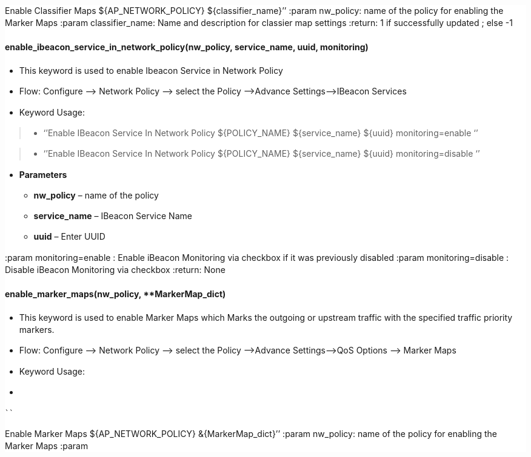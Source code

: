 Enable Classifier Maps   ${AP_NETWORK_POLICY}  ${classifier_name}’’
:param nw_policy: name of the policy for enabling the Marker Maps
:param classifier_name: Name and description for classier map settings
:return: 1 if successfully updated ; else -1


#### enable_ibeacon_service_in_network_policy(nw_policy, service_name, uuid, monitoring)

* This keyword is used to enable Ibeacon Service in Network Policy


* Flow: Configure –> Network Policy –> select the Policy –>Advance Settings–>IBeacon Services


* Keyword Usage:

> 
> * ‘’Enable IBeacon Service In Network Policy  ${POLICY_NAME}  ${service_name}  ${uuid} monitoring=enable ‘’


> * ‘’Enable IBeacon Service In Network Policy  ${POLICY_NAME}  ${service_name}  ${uuid} monitoring=disable ‘’


* **Parameters**

    
    * **nw_policy** – name of the policy


    * **service_name** – IBeacon Service Name


    * **uuid** – Enter UUID


:param monitoring=enable : Enable iBeacon Monitoring via checkbox if it was previously disabled
:param monitoring=disable : Disable iBeacon Monitoring via checkbox
:return: None


#### enable_marker_maps(nw_policy, \*\*MarkerMap_dict)

* This keyword is used to enable Marker Maps which Marks the outgoing or upstream traffic with the specified traffic priority markers.


* Flow: Configure –> Network Policy –> select the Policy –>Advance Settings–>QoS Options –> Marker Maps


* Keyword Usage:

-

```
``
```

Enable Marker Maps   ${AP_NETWORK_POLICY}  &{MarkerMap_dict}’’
:param nw_policy: name of the policy for enabling the Marker Maps
:param 
